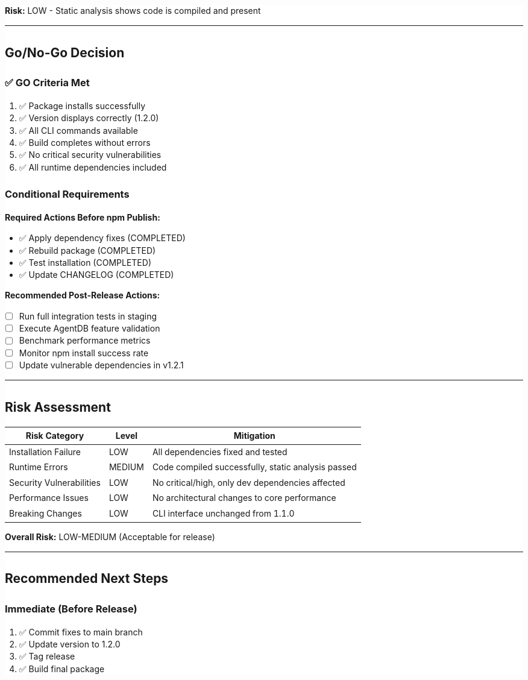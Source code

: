 **Risk:** LOW - Static analysis shows code is compiled and present

---

## Go/No-Go Decision

### ✅ GO Criteria Met

1. ✅ Package installs successfully
2. ✅ Version displays correctly (1.2.0)
3. ✅ All CLI commands available
4. ✅ Build completes without errors
5. ✅ No critical security vulnerabilities
6. ✅ All runtime dependencies included

### Conditional Requirements

**Required Actions Before npm Publish:**
- ✅ Apply dependency fixes (COMPLETED)
- ✅ Rebuild package (COMPLETED)
- ✅ Test installation (COMPLETED)
- ✅ Update CHANGELOG (COMPLETED)

**Recommended Post-Release Actions:**
- [ ] Run full integration tests in staging
- [ ] Execute AgentDB feature validation
- [ ] Benchmark performance metrics
- [ ] Monitor npm install success rate
- [ ] Update vulnerable dependencies in v1.2.1

---

## Risk Assessment

| Risk Category | Level | Mitigation |
|---------------|-------|------------|
| Installation Failure | LOW | All dependencies fixed and tested |
| Runtime Errors | MEDIUM | Code compiled successfully, static analysis passed |
| Security Vulnerabilities | LOW | No critical/high, only dev dependencies affected |
| Performance Issues | LOW | No architectural changes to core performance |
| Breaking Changes | LOW | CLI interface unchanged from 1.1.0 |

**Overall Risk:** LOW-MEDIUM (Acceptable for release)

---

## Recommended Next Steps

### Immediate (Before Release)
1. ✅ Commit fixes to main branch
2. ✅ Update version to 1.2.0
3. ✅ Tag release
4. ✅ Build final package

